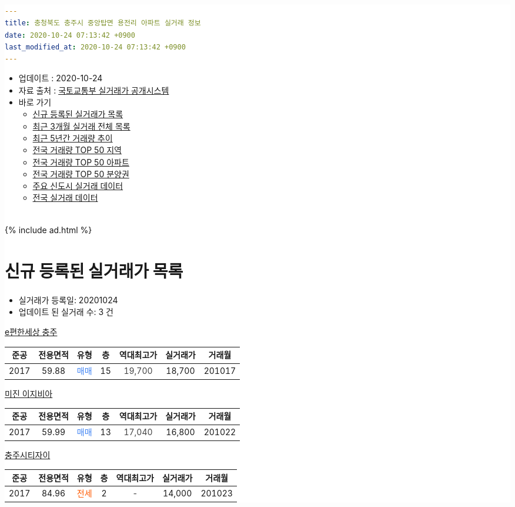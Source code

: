 ```yaml
---
title: 충청북도 충주시 중앙탑면 용전리 아파트 실거래 정보
date: 2020-10-24 07:13:42 +0900
last_modified_at: 2020-10-24 07:13:42 +0900
---
```


* 업데이트 : 2020-10-24
* 자료 출처 : [국토교통부 실거래가 공개시스템](http://rt.molit.go.kr)
* 바로 가기
    * [신규 등록된 실거래가 목록](#신규-등록된-실거래가-목록)
    * [최근 3개월 실거래 전체 목록](#최근-3개월-실거래-전체-목록)
    * [최근 5년간 거래량 추이](#최근-5년간-거래량-추이)
    * [전국 거래량 TOP 50 지역](https://inasie.github.io/apt-trade-info/최근-3개월-전국에서-가장-거래가-많이-발생한-지역)
    * [전국 거래량 TOP 50 아파트](https://inasie.github.io/apt-trade-info/최근-3개월-전국에서-가장-거래가-많이-발생한-아파트)
    * [전국 거래량 TOP 50 분양권](https://inasie.github.io/apt-trade-info/최근-3개월-전국에서-가장-거래가-많이-발생한-분양권)
    * [주요 신도시 실거래 데이터](https://inasie.github.io/apt-trade-info/주요-신도시)
    * [전국 실거래 데이터](https://inasie.github.io/apt-trade-info/전국)
<br>
{% include ad.html %}
<br>

# 신규 등록된 실거래가 목록
* 실거래가 등록일: 20201024
* 업데이트 된 실거래 수: 3 건


[e편한세상 충주](https://search.naver.com/search.naver?query=%EC%B6%A9%EC%B2%AD%EB%B6%81%EB%8F%84+%EC%B6%A9%EC%A3%BC%EC%8B%9C+%EC%A4%91%EC%95%99%ED%83%91%EB%A9%B4+%EC%9A%A9%EC%A0%84%EB%A6%AC+e%ED%8E%B8%ED%95%9C%EC%84%B8%EC%83%81+%EC%B6%A9%EC%A3%BC)

|준공|전용면적|유형|층|역대최고가|실거래가|거래월|
|:---:|:---:|:---:|:---:|:---:|:---:|:---:|
|2017|59.88|<span style="color:#4285f3">매매</span>|15|<span style="color:#444444">19,700</span>|18,700|201017|

[미진 이지비아](https://search.naver.com/search.naver?query=%EC%B6%A9%EC%B2%AD%EB%B6%81%EB%8F%84+%EC%B6%A9%EC%A3%BC%EC%8B%9C+%EC%A4%91%EC%95%99%ED%83%91%EB%A9%B4+%EC%9A%A9%EC%A0%84%EB%A6%AC+%EB%AF%B8%EC%A7%84+%EC%9D%B4%EC%A7%80%EB%B9%84%EC%95%84)

|준공|전용면적|유형|층|역대최고가|실거래가|거래월|
|:---:|:---:|:---:|:---:|:---:|:---:|:---:|
|2017|59.99|<span style="color:#4285f3">매매</span>|13|<span style="color:#444444">17,040</span>|16,800|201022|

[충주시티자이](https://search.naver.com/search.naver?query=%EC%B6%A9%EC%B2%AD%EB%B6%81%EB%8F%84+%EC%B6%A9%EC%A3%BC%EC%8B%9C+%EC%A4%91%EC%95%99%ED%83%91%EB%A9%B4+%EC%9A%A9%EC%A0%84%EB%A6%AC+%EC%B6%A9%EC%A3%BC%EC%8B%9C%ED%8B%B0%EC%9E%90%EC%9D%B4)

|준공|전용면적|유형|층|역대최고가|실거래가|거래월|
|:---:|:---:|:---:|:---:|:---:|:---:|:---:|
|2017|84.96|<span style="color:#ff5a00">전세</span>|2|<span style="color:#444444">-</span>|14,000|201023|
